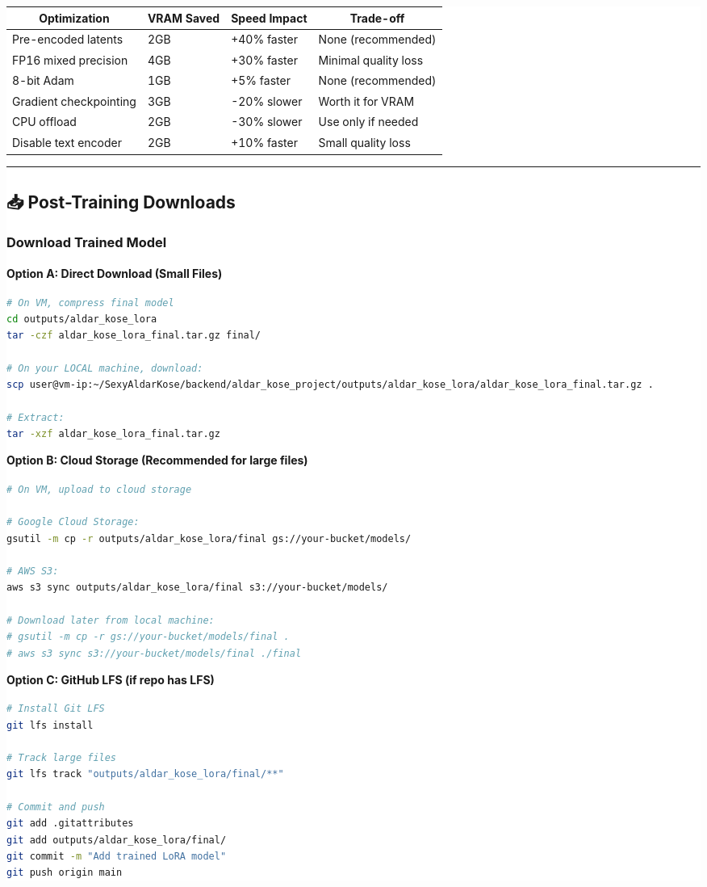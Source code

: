 | Optimization | VRAM Saved | Speed Impact | Trade-off |
|-------------|-----------|--------------|-----------|
| Pre-encoded latents | 2GB | +40% faster | None (recommended) |
| FP16 mixed precision | 4GB | +30% faster | Minimal quality loss |
| 8-bit Adam | 1GB | +5% faster | None (recommended) |
| Gradient checkpointing | 3GB | -20% slower | Worth it for VRAM |
| CPU offload | 2GB | -30% slower | Use only if needed |
| Disable text encoder | 2GB | +10% faster | Small quality loss |

---

## 📥 Post-Training Downloads

### Download Trained Model

**Option A: Direct Download (Small Files)**

```bash
# On VM, compress final model
cd outputs/aldar_kose_lora
tar -czf aldar_kose_lora_final.tar.gz final/

# On your LOCAL machine, download:
scp user@vm-ip:~/SexyAldarKose/backend/aldar_kose_project/outputs/aldar_kose_lora/aldar_kose_lora_final.tar.gz .

# Extract:
tar -xzf aldar_kose_lora_final.tar.gz
```

**Option B: Cloud Storage (Recommended for large files)**

```bash
# On VM, upload to cloud storage

# Google Cloud Storage:
gsutil -m cp -r outputs/aldar_kose_lora/final gs://your-bucket/models/

# AWS S3:
aws s3 sync outputs/aldar_kose_lora/final s3://your-bucket/models/

# Download later from local machine:
# gsutil -m cp -r gs://your-bucket/models/final .
# aws s3 sync s3://your-bucket/models/final ./final
```

**Option C: GitHub LFS (if repo has LFS)**

```bash
# Install Git LFS
git lfs install

# Track large files
git lfs track "outputs/aldar_kose_lora/final/**"

# Commit and push
git add .gitattributes
git add outputs/aldar_kose_lora/final/
git commit -m "Add trained LoRA model"
git push origin main
```
